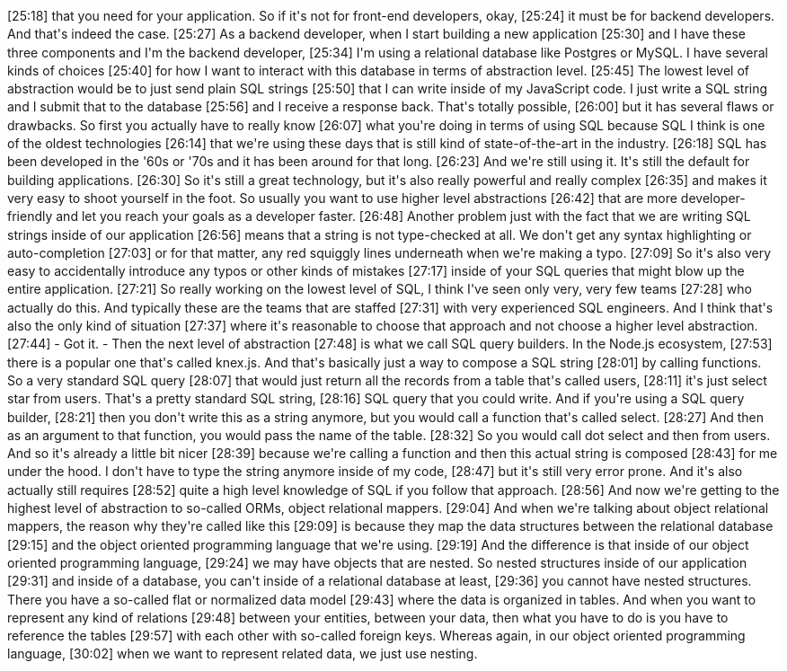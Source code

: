 [25:18] that you need for your application. So if it's not for front-end developers, okay,
[25:24] it must be for backend developers. And that's indeed the case.
[25:27] As a backend developer, when I start building a new application
[25:30] and I have these three components and I'm the backend developer,
[25:34] I'm using a relational database like Postgres or MySQL. I have several kinds of choices
[25:40] for how I want to interact with this database in terms of abstraction level.
[25:45] The lowest level of abstraction would be to just send plain SQL strings
[25:50] that I can write inside of my JavaScript code. I just write a SQL string and I submit that to the database
[25:56] and I receive a response back. That's totally possible,
[26:00] but it has several flaws or drawbacks. So first you actually have to really know
[26:07] what you're doing in terms of using SQL because SQL I think is one of the oldest technologies
[26:14] that we're using these days that is still kind of state-of-the-art in the industry.
[26:18] SQL has been developed in the '60s or '70s and it has been around for that long.
[26:23] And we're still using it. It's still the default for building applications.
[26:30] So it's still a great technology, but it's also really powerful and really complex
[26:35] and makes it very easy to shoot yourself in the foot. So usually you want to use higher level abstractions
[26:42] that are more developer-friendly and let you reach your goals as a developer faster.
[26:48] Another problem just with the fact that we are writing SQL strings inside of our application
[26:56] means that a string is not type-checked at all. We don't get any syntax highlighting or auto-completion
[27:03] or for that matter, any red squiggly lines underneath when we're making a typo.
[27:09] So it's also very easy to accidentally introduce any typos or other kinds of mistakes
[27:17] inside of your SQL queries that might blow up the entire application.
[27:21] So really working on the lowest level of SQL, I think I've seen only very, very few teams
[27:28] who actually do this. And typically these are the teams that are staffed
[27:31] with very experienced SQL engineers. And I think that's also the only kind of situation
[27:37] where it's reasonable to choose that approach and not choose a higher level abstraction.
[27:44] - Got it. - Then the next level of abstraction
[27:48] is what we call SQL query builders. In the Node.js ecosystem,
[27:53] there is a popular one that's called knex.js. And that's basically just a way to compose a SQL string
[28:01] by calling functions. So a very standard SQL query
[28:07] that would just return all the records from a table that's called users,
[28:11] it's just select star from users. That's a pretty standard SQL string,
[28:16] SQL query that you could write. And if you're using a SQL query builder,
[28:21] then you don't write this as a string anymore, but you would call a function that's called select.
[28:27] And then as an argument to that function, you would pass the name of the table.
[28:32] So you would call dot select and then from users. And so it's already a little bit nicer
[28:39] because we're calling a function and then this actual string is composed
[28:43] for me under the hood. I don't have to type the string anymore inside of my code,
[28:47] but it's still very error prone. And it's also actually still requires
[28:52] quite a high level knowledge of SQL if you follow that approach.
[28:56] And now we're getting to the highest level of abstraction to so-called ORMs, object relational mappers.
[29:04] And when we're talking about object relational mappers, the reason why they're called like this
[29:09] is because they map the data structures between the relational database
[29:15] and the object oriented programming language that we're using.
[29:19] And the difference is that inside of our object oriented programming language,
[29:24] we may have objects that are nested. So nested structures inside of our application
[29:31] and inside of a database, you can't inside of a relational database at least,
[29:36] you cannot have nested structures. There you have a so-called flat or normalized data model
[29:43] where the data is organized in tables. And when you want to represent any kind of relations
[29:48] between your entities, between your data, then what you have to do is you have to reference the tables
[29:57] with each other with so-called foreign keys. Whereas again, in our object oriented programming language,
[30:02] when we want to represent related data, we just use nesting.